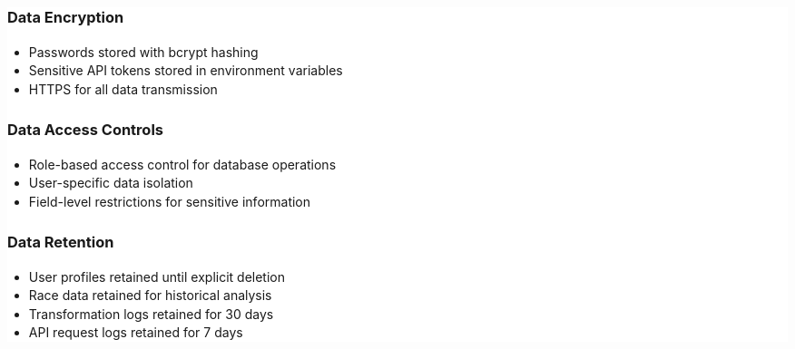 ### Data Encryption
- Passwords stored with bcrypt hashing
- Sensitive API tokens stored in environment variables
- HTTPS for all data transmission

### Data Access Controls
- Role-based access control for database operations
- User-specific data isolation
- Field-level restrictions for sensitive information

### Data Retention
- User profiles retained until explicit deletion
- Race data retained for historical analysis
- Transformation logs retained for 30 days
- API request logs retained for 7 days